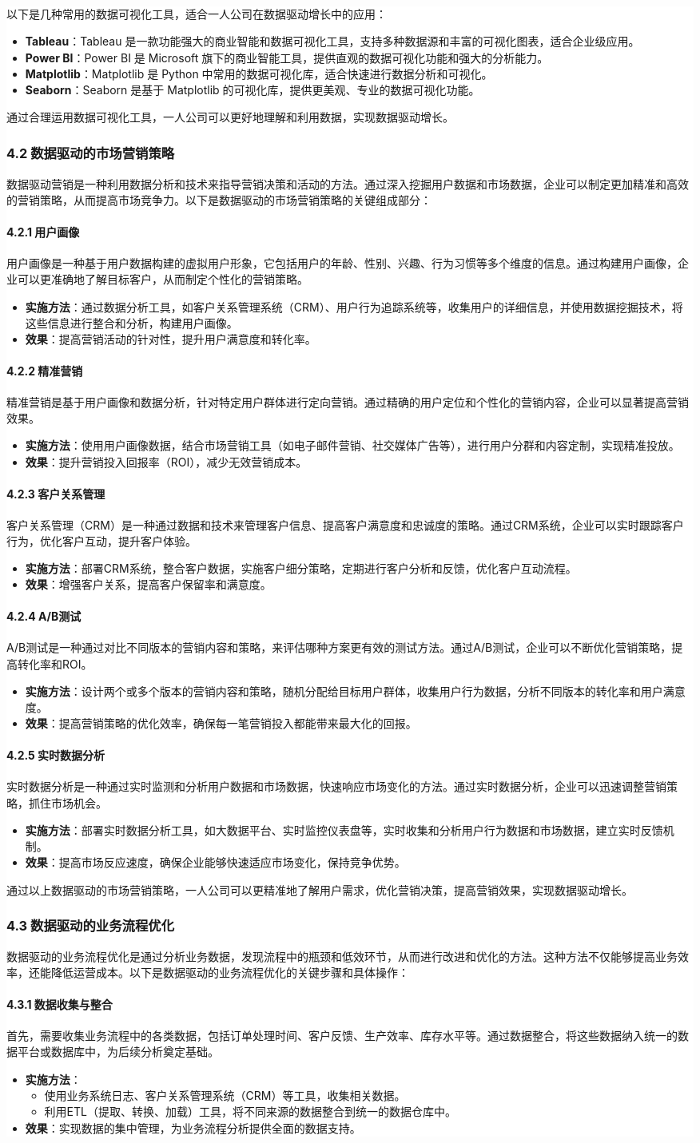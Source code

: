 以下是几种常用的数据可视化工具，适合一人公司在数据驱动增长中的应用：

- **Tableau**：Tableau 是一款功能强大的商业智能和数据可视化工具，支持多种数据源和丰富的可视化图表，适合企业级应用。
- **Power BI**：Power BI 是 Microsoft 旗下的商业智能工具，提供直观的数据可视化功能和强大的分析能力。
- **Matplotlib**：Matplotlib 是 Python 中常用的数据可视化库，适合快速进行数据分析和可视化。
- **Seaborn**：Seaborn 是基于 Matplotlib 的可视化库，提供更美观、专业的数据可视化功能。

通过合理运用数据可视化工具，一人公司可以更好地理解和利用数据，实现数据驱动增长。

### 4.2 数据驱动的市场营销策略

数据驱动营销是一种利用数据分析和技术来指导营销决策和活动的方法。通过深入挖掘用户数据和市场数据，企业可以制定更加精准和高效的营销策略，从而提高市场竞争力。以下是数据驱动的市场营销策略的关键组成部分：

#### 4.2.1 用户画像

用户画像是一种基于用户数据构建的虚拟用户形象，它包括用户的年龄、性别、兴趣、行为习惯等多个维度的信息。通过构建用户画像，企业可以更准确地了解目标客户，从而制定个性化的营销策略。

- **实施方法**：通过数据分析工具，如客户关系管理系统（CRM）、用户行为追踪系统等，收集用户的详细信息，并使用数据挖掘技术，将这些信息进行整合和分析，构建用户画像。
- **效果**：提高营销活动的针对性，提升用户满意度和转化率。

#### 4.2.2 精准营销

精准营销是基于用户画像和数据分析，针对特定用户群体进行定向营销。通过精确的用户定位和个性化的营销内容，企业可以显著提高营销效果。

- **实施方法**：使用用户画像数据，结合市场营销工具（如电子邮件营销、社交媒体广告等），进行用户分群和内容定制，实现精准投放。
- **效果**：提升营销投入回报率（ROI），减少无效营销成本。

#### 4.2.3 客户关系管理

客户关系管理（CRM）是一种通过数据和技术来管理客户信息、提高客户满意度和忠诚度的策略。通过CRM系统，企业可以实时跟踪客户行为，优化客户互动，提升客户体验。

- **实施方法**：部署CRM系统，整合客户数据，实施客户细分策略，定期进行客户分析和反馈，优化客户互动流程。
- **效果**：增强客户关系，提高客户保留率和满意度。

#### 4.2.4 A/B测试

A/B测试是一种通过对比不同版本的营销内容和策略，来评估哪种方案更有效的测试方法。通过A/B测试，企业可以不断优化营销策略，提高转化率和ROI。

- **实施方法**：设计两个或多个版本的营销内容和策略，随机分配给目标用户群体，收集用户行为数据，分析不同版本的转化率和用户满意度。
- **效果**：提高营销策略的优化效率，确保每一笔营销投入都能带来最大化的回报。

#### 4.2.5 实时数据分析

实时数据分析是一种通过实时监测和分析用户数据和市场数据，快速响应市场变化的方法。通过实时数据分析，企业可以迅速调整营销策略，抓住市场机会。

- **实施方法**：部署实时数据分析工具，如大数据平台、实时监控仪表盘等，实时收集和分析用户行为数据和市场数据，建立实时反馈机制。
- **效果**：提高市场反应速度，确保企业能够快速适应市场变化，保持竞争优势。

通过以上数据驱动的市场营销策略，一人公司可以更精准地了解用户需求，优化营销决策，提高营销效果，实现数据驱动增长。

### 4.3 数据驱动的业务流程优化

数据驱动的业务流程优化是通过分析业务数据，发现流程中的瓶颈和低效环节，从而进行改进和优化的方法。这种方法不仅能够提高业务效率，还能降低运营成本。以下是数据驱动的业务流程优化的关键步骤和具体操作：

#### 4.3.1 数据收集与整合

首先，需要收集业务流程中的各类数据，包括订单处理时间、客户反馈、生产效率、库存水平等。通过数据整合，将这些数据纳入统一的数据平台或数据库中，为后续分析奠定基础。

- **实施方法**：
  - 使用业务系统日志、客户关系管理系统（CRM）等工具，收集相关数据。
  - 利用ETL（提取、转换、加载）工具，将不同来源的数据整合到统一的数据仓库中。
- **效果**：实现数据的集中管理，为业务流程分析提供全面的数据支持。
